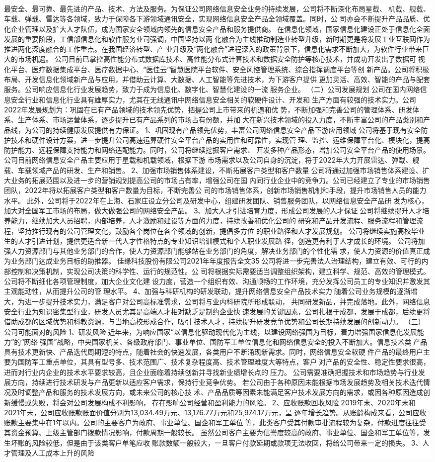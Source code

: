 最安全、最可靠、最先进的产品、技术、方法及服务。为保证公司网络信息安全业务的持续发展，公司将不断深化布局星载、
机载、舰载、车载、弹载、雷达等各领域，致力于保障各下游领域通讯安全，实现网络信息安全产品全领域覆盖。同时，公
司亦会不断提升产品品质、优化企业管理以及扩大人才队伍，成为国家安全领域内领先的信息安全产品和服务提供商。
在信息化领域，国家信息化建设正处于信息化全面发展的重要阶段，工信部信息化和软件服务业司强调，中国坚持以两
化融合为主线推动制造业转型升级，新时期更是将发展工业互联网作为推进两化深度融合的工作重点。在我国经济转型、产
业升级及“两化融合”进程深入的政策背景下，信息化需求不断加大，为软件行业带来巨大的市场机遇。
公司目前已掌控高性能分布式数据库技术、高性能分布式计算技术和数据安全防护等核心技术，并成功开发出了数据可
视化平台、医疗数据集成平台、医疗数据中心、“医佳云”智慧医院平台软件、安全风控管理系统、综合指挥调度平台等创
新产品。公司将积极布局、开发信息化领域新产品与应用，并借助云计算、大数据、人工智能等先进技术，为下游客户提供
更加灵活、高效、智能的产品与配套服务。公司响应信息化行业发展趋势，致力于成为信息化、数字化、智慧化建设的一流
服务企业。
（二）公司发展规划
公司在国内网络信息安全行业和信息化行业具有雄厚实力，尤其在无线通讯中网络信息安全相关的软硬件设计、开发和
生产方面有较强的技术实力。公司2022年发展规划为：巩固在已有产品领域的技术领先优势，把握公司上市带来的机遇和优
势，不断加强和完善公司的管理体系、研发体系、生产体系、市场运营体系，逐步提升已有产品系列的市场占有份额，并加
大在新兴技术领域的投入力度，不断丰富公司的产品类别和产品线，为公司的持续健康发展提供有力保证。
1、巩固现有产品领先优势，丰富公司网络信息安全产品下游应用领域
公司将基于现有安全防护技术和硬件设计方案，进一步提升公司高速运算硬件安全平台产品的实用性和可靠性，实现管
理、监控、运维保障平台化、模块化，提高防护能力、远程保障支持能力和网络适配能力。同时，公司将继续挖掘客户需求、
开发多种产品形态，增加公司安全平台产品的使用场景。公司目前网络信息安全产品主要应用于星载和机载领域，根据下游
市场需求以及公司自身的沉淀，将于2022年大力开展雷达、弹载、舰载、车载领域产品的研发、生产和销售。
2、加强市场销售体系建设，不断拓展客户类型和客户数量
公司将通过加强市场销售体系建设、扩大业务的拓展范围以及进一步的营销规划提高公司的市场占有率，增强公司在国
内同行业企业中的竞争力。公司已经建立了专业的市场销售团队，2022年将以拓展客户类型和客户数量为目标，不断完善公
司的市场销售体系，创新市场销售机制和手段，提升市场销售人员的能力水平。
此外，公司将于2022年在上海、石家庄设立分公司及研发中心，组建研发团队、销售服务团队，以网络信息安全产品研
发为核心，加大对全国军工市场的布局，做大做强公司的网络安全产品。
3、加大人才引进培育力度，形成公司发展的人才保证
公司将继续提升人才培养能力，继续加大人员招聘，内部培养，人才激励和建设等方面的力度，持续改善和优化公司的
研究和产品开发流程、服务流程和管理流程，坚持推行现有的公司管理文化，鼓励各个岗位在各个领域的创新，提倡多方位
的职业路径和人才发展规划。
公司将继续实施高校毕业生的人才引进计划，提供更适合新一代人才性格特点的专业知识培训模式和个人职业发展路
径，创造更有利于人才成长的环境。
公司将加强人力资源部门与其他业务部门的合作，使人力资源部门能够站在业务部门的角度，解决业务部门的个性化需
求，使人力资源的价值真正成为业务部门达成业务目标的助推器。
佳缘科技股份有限公司2021年年度报告全文35
公司将进一步完善法人治理结构，建立有效、可行的内部控制和决策机制，实现公司决策的科学性、运行的规范性。公
司将根据实际需要适当调整组织架构，建立科学、规范、高效的管理模式。公司将不断细化各项管理制度，加大企业文化建
设力度，营造一个组织有效、沟通顺畅的工作环境，充分发挥公司员工的专业知识并激发其主观能动性，从而提升公司的管
理水平。
4、加强与科研机构的研发联动，提升网络信息安全产品技术实力
随着公司业务规模的逐渐增大，为进一步提升技术实力，满足客户对公司高标准需求，公司将与业内科研院所形成联动，
共同研发新品，并完成落地。此外，网络信息安全行业为知识密集型行业，研发人员尤其是高端人才相对缺乏是制约企业快
速发展的关键因素，公司扎根于成都，发展于成都，后续更将借助成都的区域优势和科教资源，与当地高校形成合作，吸引
技术人才，持续提升研发竞争优势和公司长期持续发展的创新动力。
（三）公司可能面对的风险
1、研发风险
近年来，为响应国家“以信息化驱动现代化为主线，以建设网络强国为目标，着力增强国家信息化发展能力”的“网络
强国”战略，中央国家机关、各级政府部门、事业单位、国防军工单位信息化和网络信息安全的投入不断加大。信息技术类
产品具有技术更新快、产品迭代周期短的特点，随着社会的快速发展，各类用户不断涌现新需求。同时，网络信息安全软硬
件产品的最终用户主要为国防军工重点单位，其具有型号多、技术范围广、技术复杂程度高、技术管理难度大等特点，客户
对产品的安全性、稳定性要求很高，进而对行业内企业的技术水平要求较高，且企业面临着持续创新并寻找新业绩增长点的
压力。
公司需要准确把握技术和市场趋势与行业发展方向，持续进行技术研发与产品更新以适应客户需求，保持行业竞争优势。
若公司由于各种原因未能根据市场发展趋势及相关技术迭代情况及时调整产品和服务的技术发展方向，或未来公司的核心技
术、产品品质等因素未能满足客户技术发展方向的需求，或因各种原因造成创新缓慢或失败，将会对公司发展构成不利影响，
存在影响公司经营和盈利能力的风险。
2、应收账款回收风险
2019年末、2020年末和2021年末，公司应收账款账面价值分别为13,034.49万元、13,176.77万元和25,974.17万元，呈
逐年增长趋势。从账龄构成来看，公司应收账款主要集中在1年以内。公司的主要客户为政府、事业单位、国企和军工单位
等，此类客户受其付款审批流程较为复杂，付款进度往往受其资金预算、上级主管部门拨款情况影响，付款周期一般较长。
虽然公司客户主要为信誉度较高的政府、事业单位、国企和军工单位等，发生坏账的风险较低，但是由于该类客户单笔应收
账款数额一般较大，一旦客户付款延期或款项无法收回，将给公司带来一定的损失。
3、人才管理及人工成本上升的风险